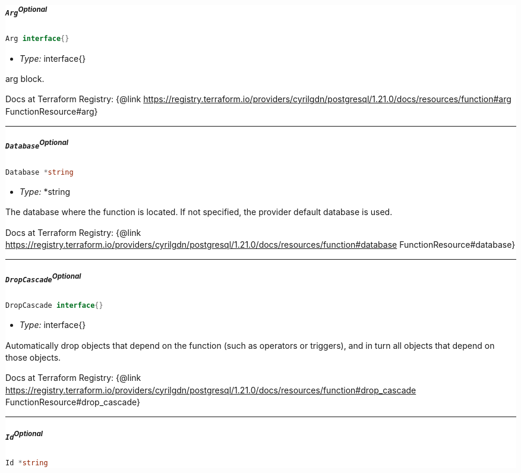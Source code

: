
##### `Arg`<sup>Optional</sup> <a name="Arg" id="@cdktf/provider-postgresql.functionResource.FunctionResourceConfig.property.arg"></a>

```go
Arg interface{}
```

- *Type:* interface{}

arg block.

Docs at Terraform Registry: {@link https://registry.terraform.io/providers/cyrilgdn/postgresql/1.21.0/docs/resources/function#arg FunctionResource#arg}

---

##### `Database`<sup>Optional</sup> <a name="Database" id="@cdktf/provider-postgresql.functionResource.FunctionResourceConfig.property.database"></a>

```go
Database *string
```

- *Type:* *string

The database where the function is located. If not specified, the provider default database is used.

Docs at Terraform Registry: {@link https://registry.terraform.io/providers/cyrilgdn/postgresql/1.21.0/docs/resources/function#database FunctionResource#database}

---

##### `DropCascade`<sup>Optional</sup> <a name="DropCascade" id="@cdktf/provider-postgresql.functionResource.FunctionResourceConfig.property.dropCascade"></a>

```go
DropCascade interface{}
```

- *Type:* interface{}

Automatically drop objects that depend on the function (such as operators or triggers), and in turn all objects that depend on those objects.

Docs at Terraform Registry: {@link https://registry.terraform.io/providers/cyrilgdn/postgresql/1.21.0/docs/resources/function#drop_cascade FunctionResource#drop_cascade}

---

##### `Id`<sup>Optional</sup> <a name="Id" id="@cdktf/provider-postgresql.functionResource.FunctionResourceConfig.property.id"></a>

```go
Id *string
```
